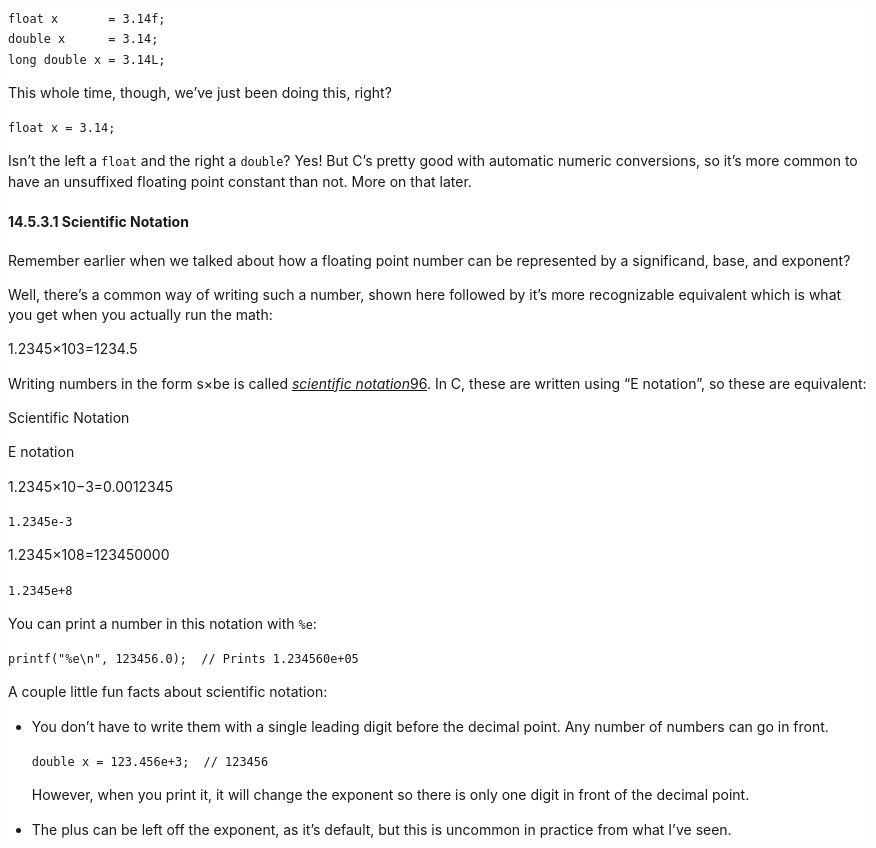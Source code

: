 ```
float x       = 3.14f;
double x      = 3.14;
long double x = 3.14L;
```

This whole time, though, we’ve just been doing this, right?

```
float x = 3.14;
```

Isn’t the left a `float` and the right a `double`? Yes! But C’s pretty good with automatic numeric conversions, so it’s more common to have an unsuffixed floating point constant than not. More on that later.

#### 14.5.3.1 Scientific Notation

Remember earlier when we talked about how a floating point number can be represented by a significand, base, and exponent?

Well, there’s a common way of writing such a number, shown here followed by it’s more recognizable equivalent which is what you get when you actually run the math:

1.2345×103\=1234.5

Writing numbers in the form s×be is called [_scientific notation_](https://en.wikipedia.org/wiki/Scientific_notation)[96](https://beej.us/guide/bgc/html/split/footnotes.html#fn96). In C, these are written using “E notation”, so these are equivalent:

Scientific Notation

E notation

1.2345×10−3\=0.0012345

`1.2345e-3`

1.2345×108\=123450000

`1.2345e+8`

You can print a number in this notation with `%e`:

```
printf("%e\n", 123456.0);  // Prints 1.234560e+05
```

A couple little fun facts about scientific notation:

- You don’t have to write them with a single leading digit before the decimal point. Any number of numbers can go in front.
    
    ```
    double x = 123.456e+3;  // 123456
    ```
    
    However, when you print it, it will change the exponent so there is only one digit in front of the decimal point.
    
- The plus can be left off the exponent, as it’s default, but this is uncommon in practice from what I’ve seen.
    